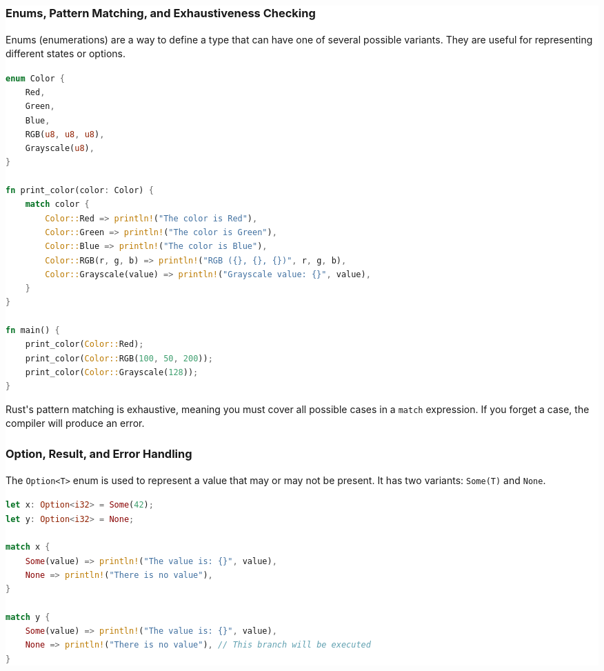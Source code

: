 ### Enums, Pattern Matching, and Exhaustiveness Checking

Enums (enumerations) are a way to define a type that can have one of several possible variants. They are useful for representing different states or options.

```rust
enum Color {
    Red,
    Green,
    Blue,
    RGB(u8, u8, u8),
    Grayscale(u8),
}

fn print_color(color: Color) {
    match color {
        Color::Red => println!("The color is Red"),
        Color::Green => println!("The color is Green"),
        Color::Blue => println!("The color is Blue"),
        Color::RGB(r, g, b) => println!("RGB ({}, {}, {})", r, g, b),
        Color::Grayscale(value) => println!("Grayscale value: {}", value),
    }
}

fn main() {
    print_color(Color::Red);
    print_color(Color::RGB(100, 50, 200));
    print_color(Color::Grayscale(128));
}
```

Rust's pattern matching is exhaustive, meaning you must cover all possible cases in a `match` expression. If you forget a case, the compiler will produce an error.

### Option, Result, and Error Handling

The `Option<T>` enum is used to represent a value that may or may not be present. It has two variants: `Some(T)` and `None`.

```rust
let x: Option<i32> = Some(42);
let y: Option<i32> = None;

match x {
    Some(value) => println!("The value is: {}", value),
    None => println!("There is no value"),
}

match y {
    Some(value) => println!("The value is: {}", value),
    None => println!("There is no value"), // This branch will be executed
}
```
